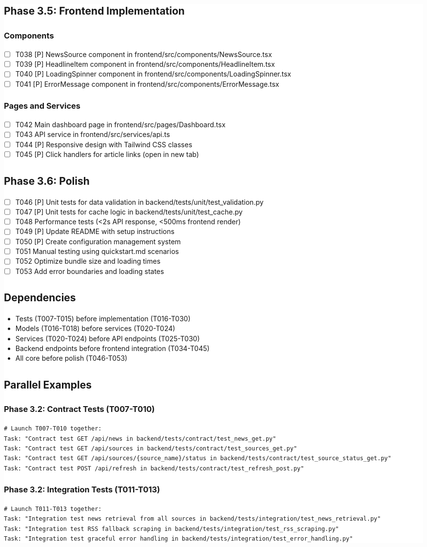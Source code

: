 ## Phase 3.5: Frontend Implementation
### Components
- [ ] T038 [P] NewsSource component in frontend/src/components/NewsSource.tsx
- [ ] T039 [P] HeadlineItem component in frontend/src/components/HeadlineItem.tsx
- [ ] T040 [P] LoadingSpinner component in frontend/src/components/LoadingSpinner.tsx
- [ ] T041 [P] ErrorMessage component in frontend/src/components/ErrorMessage.tsx

### Pages and Services
- [ ] T042 Main dashboard page in frontend/src/pages/Dashboard.tsx
- [ ] T043 API service in frontend/src/services/api.ts
- [ ] T044 [P] Responsive design with Tailwind CSS classes
- [ ] T045 [P] Click handlers for article links (open in new tab)

## Phase 3.6: Polish
- [ ] T046 [P] Unit tests for data validation in backend/tests/unit/test_validation.py
- [ ] T047 [P] Unit tests for cache logic in backend/tests/unit/test_cache.py
- [ ] T048 Performance tests (<2s API response, <500ms frontend render)
- [ ] T049 [P] Update README with setup instructions
- [ ] T050 [P] Create configuration management system
- [ ] T051 Manual testing using quickstart.md scenarios
- [ ] T052 Optimize bundle size and loading times
- [ ] T053 Add error boundaries and loading states

## Dependencies
- Tests (T007-T015) before implementation (T016-T030)
- Models (T016-T018) before services (T020-T024)
- Services (T020-T024) before API endpoints (T025-T030)
- Backend endpoints before frontend integration (T034-T045)
- All core before polish (T046-T053)

## Parallel Examples

### Phase 3.2: Contract Tests (T007-T010)
```
# Launch T007-T010 together:
Task: "Contract test GET /api/news in backend/tests/contract/test_news_get.py"
Task: "Contract test GET /api/sources in backend/tests/contract/test_sources_get.py"
Task: "Contract test GET /api/sources/{source_name}/status in backend/tests/contract/test_source_status_get.py"
Task: "Contract test POST /api/refresh in backend/tests/contract/test_refresh_post.py"
```

### Phase 3.2: Integration Tests (T011-T013)
```
# Launch T011-T013 together:
Task: "Integration test news retrieval from all sources in backend/tests/integration/test_news_retrieval.py"
Task: "Integration test RSS fallback scraping in backend/tests/integration/test_rss_scraping.py"
Task: "Integration test graceful error handling in backend/tests/integration/test_error_handling.py"
```

